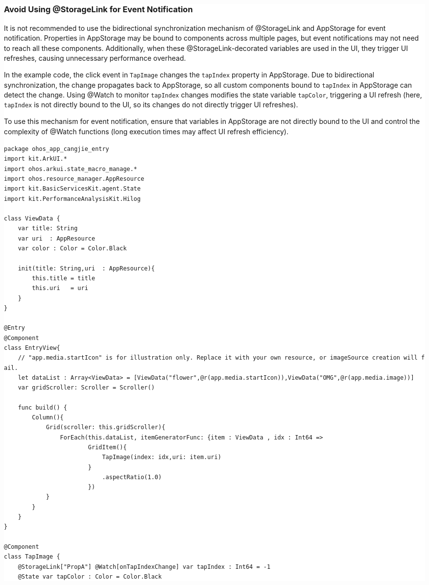 ### Avoid Using @StorageLink for Event Notification

It is not recommended to use the bidirectional synchronization mechanism of @StorageLink and AppStorage for event notification. Properties in AppStorage may be bound to components across multiple pages, but event notifications may not need to reach all these components. Additionally, when these @StorageLink-decorated variables are used in the UI, they trigger UI refreshes, causing unnecessary performance overhead.

In the example code, the click event in `TapImage` changes the `tapIndex` property in AppStorage. Due to bidirectional synchronization, the change propagates back to AppStorage, so all custom components bound to `tapIndex` in AppStorage can detect the change. Using @Watch to monitor `tapIndex` changes modifies the state variable `tapColor`, triggering a UI refresh (here, `tapIndex` is not directly bound to the UI, so its changes do not directly trigger UI refreshes).

To use this mechanism for event notification, ensure that variables in AppStorage are not directly bound to the UI and control the complexity of @Watch functions (long execution times may affect UI refresh efficiency).

 

```cangjie
package ohos_app_cangjie_entry
import kit.ArkUI.*
import ohos.arkui.state_macro_manage.*
import ohos.resource_manager.AppResource
import kit.BasicServicesKit.agent.State
import kit.PerformanceAnalysisKit.Hilog

class ViewData {
    var title: String
    var uri  : AppResource
    var color : Color = Color.Black

    init(title: String,uri  : AppResource){
        this.title = title
        this.uri   = uri
    }
}

@Entry
@Component
class EntryView{
    // "app.media.startIcon" is for illustration only. Replace it with your own resource, or imageSource creation will fail.
    let dataList : Array<ViewData> = [ViewData("flower",@r(app.media.startIcon)),ViewData("OMG",@r(app.media.image))]
    var gridScroller: Scroller = Scroller()

    func build() {
        Column(){
            Grid(scroller: this.gridScroller){
                ForEach(this.dataList, itemGeneratorFunc: {item : ViewData , idx : Int64 =>
                        GridItem(){
                            TapImage(index: idx,uri: item.uri)
                        }
                            .aspectRatio(1.0)
                        })
            }
        }
    }
}

@Component
class TapImage {
    @StorageLink["PropA"] @Watch[onTapIndexChange] var tapIndex : Int64 = -1
    @State var tapColor : Color = Color.Black
```